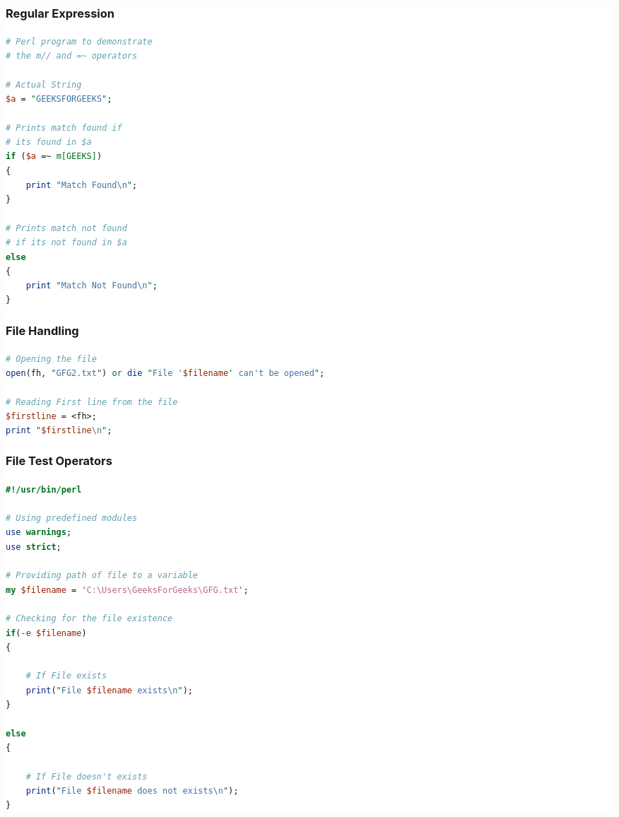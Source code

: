 ```perl
```

### Regular Expression

```perl
# Perl program to demonstrate
# the m// and =~ operators

# Actual String
$a = "GEEKSFORGEEKS";

# Prints match found if
# its found in $a
if ($a =~ m[GEEKS])
{
	print "Match Found\n";
}

# Prints match not found
# if its not found in $a
else
{
	print "Match Not Found\n";
}
```

### File Handling

```perl
# Opening the file
open(fh, "GFG2.txt") or die "File '$filename' can't be opened";

# Reading First line from the file
$firstline = <fh>;
print "$firstline\n";
```

### File Test Operators

```perl
#!/usr/bin/perl

# Using predefined modules
use warnings;
use strict;

# Providing path of file to a variable
my $filename = 'C:\Users\GeeksForGeeks\GFG.txt';

# Checking for the file existence
if(-e $filename)
{

	# If File exists
	print("File $filename exists\n");
}

else
{

	# If File doesn't exists
	print("File $filename does not exists\n");
}
```
